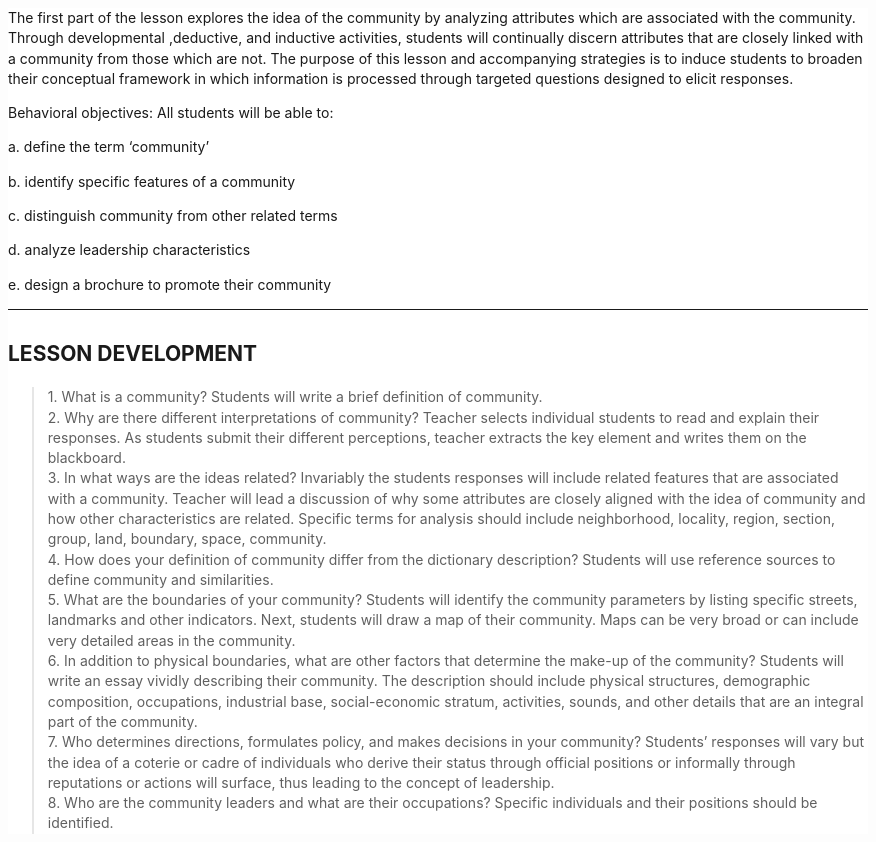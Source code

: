   The first part of the lesson explores the idea of the community by analyzing attributes which are associated with the community. Through developmental ,deductive, and inductive activities, students will continually discern attributes that are closely linked with a community from those which are not. The purpose of this lesson and accompanying strategies is to induce students to broaden their conceptual framework in which information is processed through targeted questions designed to elicit responses.
 </p>
 <p>
  Behavioral objectives: All students will be able to:
 </p>
 <p>
  a. define the term ‘community’
 </p>
 <p>
  b. identify specific features of a community
 </p>
 <p>
  c. distinguish community from other related terms
 </p>
 <p>
  d. analyze leadership characteristics
 </p>
 <p>
  e. design a brochure to promote their community
 </p>
<hr/>
 <h2>
  LESSON DEVELOPMENT
 </h2>
 <blockquote>
  <dl>
   <dt>
    1. What is a community? Students will write a brief definition of community.
    <dt>
     2. Why are there different interpretations of community? Teacher selects individual students to read and explain their responses. As students submit their different perceptions, teacher extracts the key element and writes them on the blackboard.
     <dt>
      3. In what ways are the ideas related? Invariably the students responses will include related features that are associated with a community. Teacher will lead a discussion of why some attributes are closely aligned with the idea of community and how other characteristics are related. Specific terms for analysis should include neighborhood, locality, region, section, group, land, boundary, space, community.
      <dt>
       4. How does your definition of community differ from the dictionary description? Students will use reference sources to define community and similarities.
       <dt>
        5. What are the boundaries of your community? Students will identify the community parameters by listing specific streets, landmarks and other indicators. Next, students will draw a map of their community. Maps can be very broad or can include very detailed areas in the community.
        <dt>
         6. In addition to physical boundaries, what are other factors that determine the make-up of the community? Students will write an essay vividly describing their community. The description should include physical structures, demographic composition, occupations, industrial base, social-economic stratum, activities, sounds, and other details that are an integral part of the community.
         <dt>
          7. Who determines directions, formulates policy, and makes decisions in your community? Students’ responses will vary but the idea of a coterie or cadre of individuals who derive their status through official positions or informally through reputations or actions will surface, thus leading to the concept of leadership.
          <dt>
           8. Who are the community leaders and what are their occupations? Specific individuals and their positions should be identified.
           <dt>